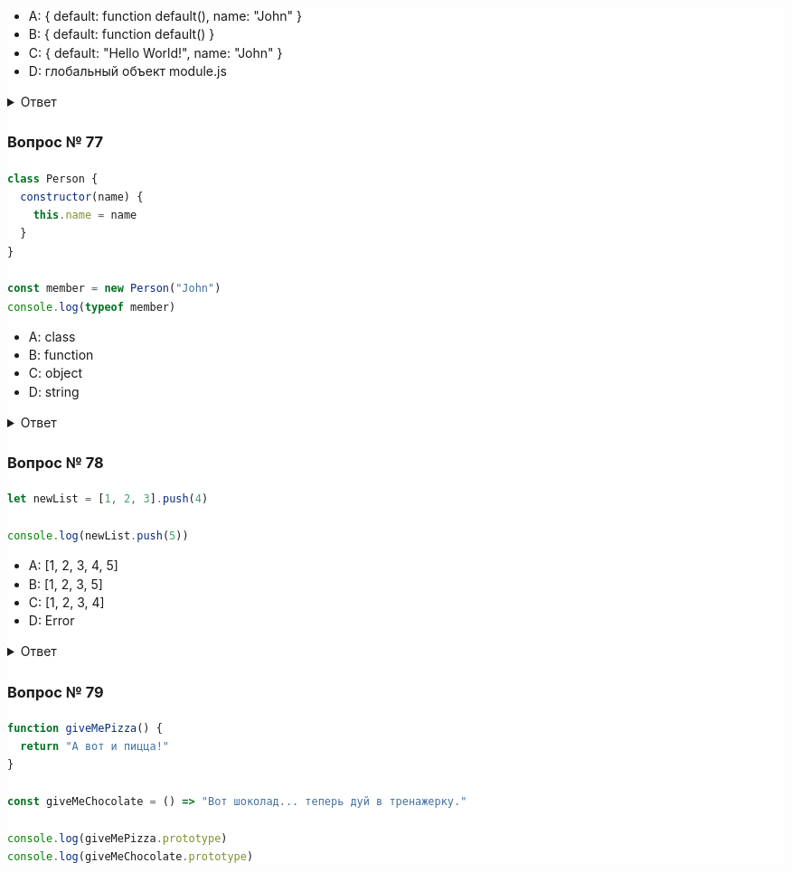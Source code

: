 - A: { default: function default(), name: "John" }
- B: { default: function default() }
- C: { default: "Hello World!", name: "John" }
- D: глобальный объект module.js

<details><summary>Ответ</summary></details>


### Вопрос № 77

```js
class Person {
  constructor(name) {
    this.name = name
  }
}

const member = new Person("John")
console.log(typeof member)
```

- A: class
- B: function
- C: object
- D: string

<details><summary>Ответ</summary></details>


### Вопрос № 78

```js
let newList = [1, 2, 3].push(4)

console.log(newList.push(5))
```

- A: [1, 2, 3, 4, 5]
- B: [1, 2, 3, 5]
- C: [1, 2, 3, 4]
- D: Error

<details><summary>Ответ</summary></details>


### Вопрос № 79

```js
function giveMePizza() {
  return "А вот и пицца!"
}

const giveMeChocolate = () => "Вот шоколад... теперь дуй в тренажерку."

console.log(giveMePizza.prototype)
console.log(giveMeChocolate.prototype)
```


  [Symbol("a")]: "b"